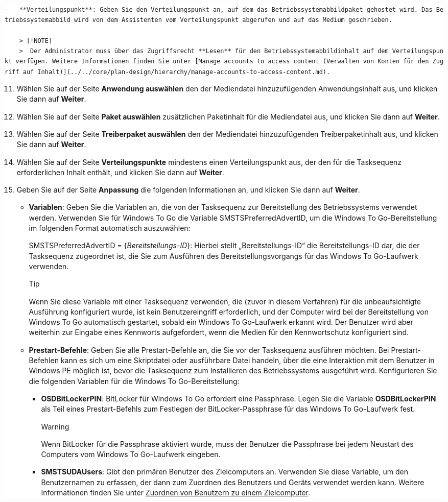     -   **Verteilungspunkt**: Geben Sie den Verteilungspunkt an, auf dem das Betriebssystemabbildpaket gehostet wird. Das Betriebssystemabbild wird von dem Assistenten vom Verteilungspunkt abgerufen und auf das Medium geschrieben.  

        > [!NOTE]  
        >  Der Administrator muss über das Zugriffsrecht **Lesen** für den Betriebssystemabbildinhalt auf dem Verteilungspunkt verfügen. Weitere Informationen finden Sie unter [Manage accounts to access content (Verwalten von Konten für den Zugriff auf Inhalt)](../../core/plan-design/hierarchy/manage-accounts-to-access-content.md).  

11. Wählen Sie auf der Seite **Anwendung auswählen** den der Mediendatei hinzuzufügenden Anwendungsinhalt aus, und klicken Sie dann auf **Weiter**.  

12. Wählen Sie auf der Seite **Paket auswählen** zusätzlichen Paketinhalt für die Mediendatei aus, und klicken Sie dann auf **Weiter**.  

13. Wählen Sie auf der Seite **Treiberpaket auswählen** den der Mediendatei hinzuzufügenden Treiberpaketinhalt aus, und klicken Sie dann auf **Weiter**.  

14. Wählen Sie auf der Seite **Verteilungspunkte** mindestens einen Verteilungspunkt aus, der den für die Tasksequenz erforderlichen Inhalt enthält, und klicken Sie dann auf **Weiter**.  

15. Geben Sie auf der Seite **Anpassung** die folgenden Informationen an, und klicken Sie dann auf **Weiter**.  

    -   **Variablen**: Geben Sie die Variablen an, die von der Tasksequenz zur Bereitstellung des Betriebssystems verwendet werden. Verwenden Sie für Windows To Go die Variable SMSTSPreferredAdvertID, um die Windows To Go-Bereitstellung im folgenden Format automatisch auszuwählen:  

         SMSTSPreferredAdvertID = {*Bereitstellungs-ID*}: Hierbei stellt „Bereitstellungs-ID“ die Bereitstellungs-ID dar, die der Tasksequenz zugeordnet ist, die Sie zum Ausführen des Bereitstellungsvorgangs für das Windows To Go-Laufwerk verwenden.  

        > [!TIP]  
        >  Wenn Sie diese Variable mit einer Tasksequenz verwenden, die (zuvor in diesem Verfahren) für die unbeaufsichtigte Ausführung konfiguriert wurde, ist kein Benutzereingriff erforderlich, und der Computer wird bei der Bereitstellung von Windows To Go automatisch gestartet, sobald ein Windows To Go-Laufwerk erkannt wird. Der Benutzer wird aber weiterhin zur Eingabe eines Kennworts aufgefordert, wenn die Medien für den Kennwortschutz konfiguriert sind.  

    -   **Prestart-Befehle**: Geben Sie alle Prestart-Befehle an, die Sie vor der Tasksequenz ausführen möchten. Bei Prestart-Befehlen kann es sich um eine Skriptdatei oder ausführbare Datei handeln, über die eine Interaktion mit dem Benutzer in Windows PE möglich ist, bevor die Tasksequenz zum Installieren des Betriebssystems ausgeführt wird. Konfigurieren Sie die folgenden Variablen für die Windows To Go-Bereitstellung:  

        -   **OSDBitLockerPIN**: BitLocker für Windows To Go erfordert eine Passphrase. Legen Sie die Variable **OSDBitLockerPIN** als Teil eines Prestart-Befehls zum Festlegen der BitLocker-Passphrase für das Windows To Go-Laufwerk fest.  

            > [!WARNING]  
            >  Wenn BitLocker für die Passphrase aktiviert wurde, muss der Benutzer die Passphrase bei jedem Neustart des Computers vom Windows To Go-Laufwerk eingeben.  

        -   **SMSTSUDAUsers**: Gibt den primären Benutzer des Zielcomputers an. Verwenden Sie diese Variable, um den Benutzernamen zu erfassen, der dann zum Zuordnen des Benutzers und Geräts verwendet werden kann. Weitere Informationen finden Sie unter [Zuordnen von Benutzern zu einem Zielcomputer](../get-started/associate-users-with-a-destination-computer.md).  
